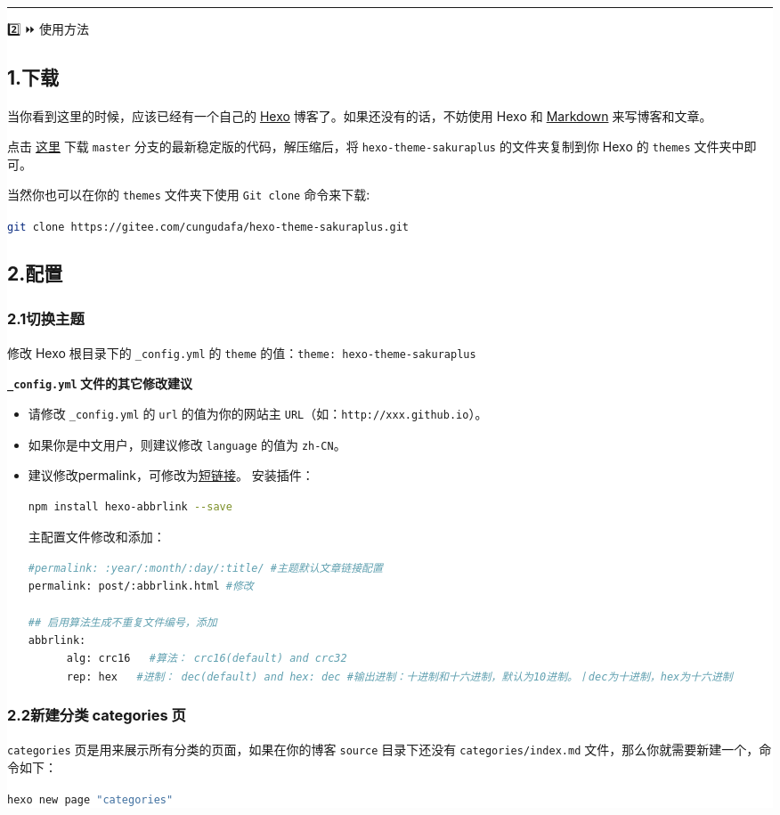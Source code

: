 
----------------------------
 :two:   :fast_forward: 使用方法


## 1.下载

当你看到这里的时候，应该已经有一个自己的 [Hexo](https://hexo.io/zh-cn/) 博客了。如果还没有的话，不妨使用 Hexo 和 [Markdown](https://www.appinn.com/markdown/) 来写博客和文章。

点击 [这里](https://gitee.com/cungudafa/hexo-theme-sakuraplus/repository/archive/master.zip) 下载 `master` 分支的最新稳定版的代码，解压缩后，将 `hexo-theme-sakuraplus` 的文件夹复制到你 Hexo 的 `themes` 文件夹中即可。

当然你也可以在你的 `themes` 文件夹下使用 `Git clone` 命令来下载:

```bash
git clone https://gitee.com/cungudafa/hexo-theme-sakuraplus.git
```


## 2.配置

### 2.1切换主题

修改 Hexo 根目录下的 `_config.yml` 的  `theme` 的值：`theme: hexo-theme-sakuraplus`

 **`_config.yml` 文件的其它修改建议** 

- 请修改 `_config.yml` 的 `url` 的值为你的网站主 `URL`（如：`http://xxx.github.io`）。
- 如果你是中文用户，则建议修改 `language` 的值为 `zh-CN`。
- 建议修改permalink，可修改为[短链接](https://blog.csdn.net/cungudafa/article/details/104312892)。
安装插件：

	```bash
	npm install hexo-abbrlink --save
	```
	主配置文件修改和添加：
	
	```bash
	#permalink: :year/:month/:day/:title/ #主题默认文章链接配置
	permalink: post/:abbrlink.html #修改
	
	## 启用算法生成不重复文件编号，添加
	abbrlink:
		  alg: crc16   #算法： crc16(default) and crc32
		  rep: hex   #进制： dec(default) and hex: dec #输出进制：十进制和十六进制，默认为10进制。丨dec为十进制，hex为十六进制
	
	```

### 2.2新建分类 categories 页

`categories` 页是用来展示所有分类的页面，如果在你的博客 `source` 目录下还没有 `categories/index.md` 文件，那么你就需要新建一个，命令如下：

```bash
hexo new page "categories"
```
